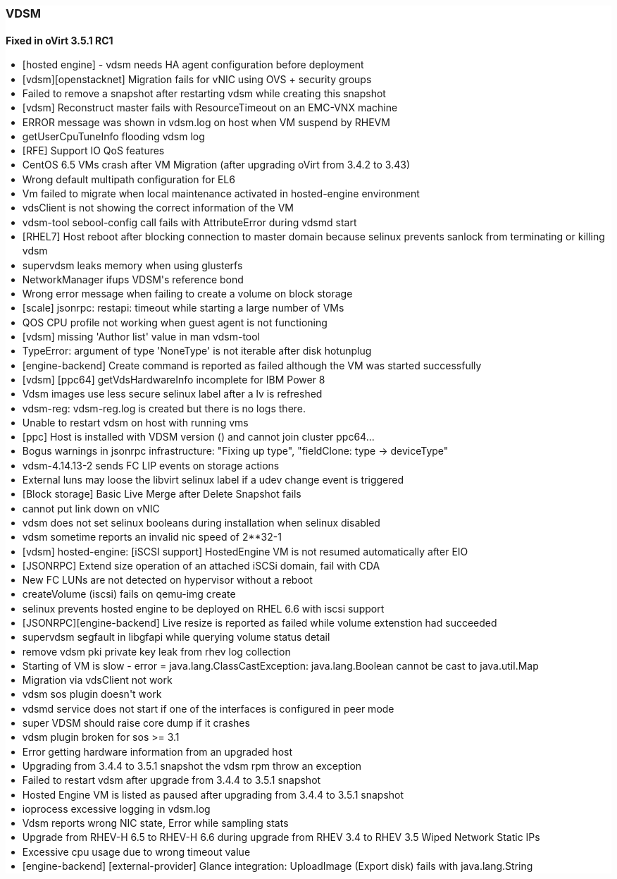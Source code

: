 ### VDSM

**Fixed in oVirt 3.5.1 RC1**
 - [hosted engine] - vdsm needs HA agent configuration before deployment
 - [vdsm][openstacknet] Migration fails for vNIC using OVS + security groups
 - Failed to remove a snapshot after restarting vdsm while creating this snapshot
 - [vdsm] Reconstruct master fails with ResourceTimeout on an EMC-VNX machine
 - ERROR message was shown in vdsm.log on host when VM suspend by RHEVM
 - getUserCpuTuneInfo flooding vdsm log
 - [RFE] Support IO QoS features
 - CentOS 6.5 VMs crash after VM Migration (after upgrading oVirt from 3.4.2 to 3.43)
 - Wrong default multipath configuration for EL6
 - Vm failed to migrate when local maintenance activated in hosted-engine environment
 - vdsClient is not showing the correct information of the VM
 - vdsm-tool sebool-config call fails with AttributeError during vdsmd start
 - [RHEL7] Host reboot after blocking connection to master domain because selinux prevents sanlock from terminating or killing vdsm
 - supervdsm leaks memory when using glusterfs
 - NetworkManager ifups VDSM's reference bond
 - Wrong error message when failing to create a volume on block storage
 - [scale] jsonrpc: restapi: timeout while starting a large number of VMs
 - QOS CPU profile not working when guest agent is not functioning
 - [vdsm] missing 'Author list' value in man vdsm-tool
 - TypeError: argument of type 'NoneType' is not iterable after disk hotunplug
 - [engine-backend] Create command is reported as failed although the VM was started successfully
 - [vdsm] [ppc64] getVdsHardwareInfo incomplete for IBM Power 8
 - Vdsm images use less secure selinux label after a lv is refreshed
 - vdsm-reg: vdsm-reg.log is created but there is no logs there.
 - Unable to restart vdsm on host with running vms
 - [ppc] Host is installed with VDSM version (<UNKNOWN>) and cannot join cluster ppc64...
 - Bogus warnings in jsonrpc infrastructure: "Fixing up type", "fieldClone: type -> deviceType"
 - vdsm-4.14.13-2 sends FC LIP events on storage actions
 - External luns may loose the libvirt selinux label if a udev change event is triggered
 - [Block storage] Basic Live Merge after Delete Snapshot fails
 - cannot put link down on vNIC
 - vdsm does not set selinux booleans during installation when selinux disabled
 - vdsm sometime reports an invalid nic speed of 2\*\*32-1
 - [vdsm] hosted-engine: [iSCSI support] HostedEngine VM is not resumed automatically after EIO
 - [JSONRPC] Extend size operation of an attached iSCSi domain, fail with CDA
 - New FC LUNs are not detected on hypervisor without a reboot
 - createVolume (iscsi) fails on qemu-img create
 - selinux prevents hosted engine to be deployed on RHEL 6.6 with iscsi support
 - [JSONRPC][engine-backend] Live resize is reported as failed while volume extenstion had succeeded
 - supervdsm segfault in libgfapi while querying volume status detail
 - remove vdsm pki private key leak from rhev log collection
 - Starting of VM is slow - error = java.lang.ClassCastException: java.lang.Boolean cannot be cast to java.util.Map
 - Migration via vdsClient not work
 - vdsm sos plugin doesn't work
 - vdsmd service does not start if one of the interfaces is configured in peer mode
 - super VDSM should raise core dump if it crashes
 - vdsm plugin broken for sos >= 3.1
 - Error getting hardware information from an upgraded host
 - Upgrading from 3.4.4 to 3.5.1 snapshot the vdsm rpm throw an exception
 - Failed to restart vdsm after upgrade from 3.4.4 to 3.5.1 snapshot
 - Hosted Engine VM is listed as paused after upgrading from 3.4.4 to 3.5.1 snapshot
 - ioprocess excessive logging in vdsm.log
 - Vdsm reports wrong NIC state, Error while sampling stats
 - Upgrade from RHEV-H 6.5 to RHEV-H 6.6 during upgrade from RHEV 3.4 to RHEV 3.5 Wiped Network Static IPs
 - Excessive cpu usage due to wrong timeout value
 - [engine-backend] [external-provider] Glance integration: UploadImage (Export disk) fails with java.lang.String